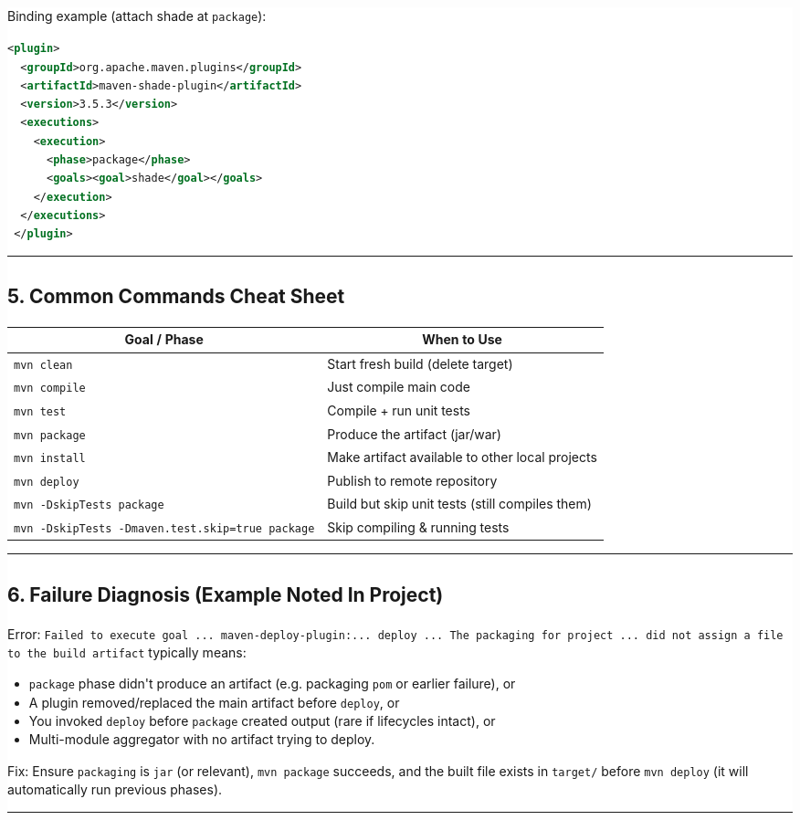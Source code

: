 ```xml
```

Binding example (attach shade at `package`):

```xml
<plugin>
  <groupId>org.apache.maven.plugins</groupId>
  <artifactId>maven-shade-plugin</artifactId>
  <version>3.5.3</version>
  <executions>
    <execution>
      <phase>package</phase>
      <goals><goal>shade</goal></goals>
    </execution>
  </executions>
 </plugin>
```

---
 
## 5. Common Commands Cheat Sheet

| Goal / Phase | When to Use |
|--------------|-------------|
| `mvn clean` | Start fresh build (delete target) |
| `mvn compile` | Just compile main code |
| `mvn test` | Compile + run unit tests |
| `mvn package` | Produce the artifact (jar/war) |
| `mvn install` | Make artifact available to other local projects |
| `mvn deploy` | Publish to remote repository |
| `mvn -DskipTests package` | Build but skip unit tests (still compiles them) |
| `mvn -DskipTests -Dmaven.test.skip=true package` | Skip compiling & running tests |

---
 
## 6. Failure Diagnosis (Example Noted In Project)

Error: `Failed to execute goal ... maven-deploy-plugin:... deploy ... The packaging for project ... did not assign a file to the build artifact` typically means:

- `package` phase didn't produce an artifact (e.g. packaging `pom` or earlier failure), or
- A plugin removed/replaced the main artifact before `deploy`, or
- You invoked `deploy` before `package` created output (rare if lifecycles intact), or
- Multi-module aggregator with no artifact trying to deploy.

Fix: Ensure `packaging` is `jar` (or relevant), `mvn package` succeeds, and the built file exists in `target/` before `mvn deploy` (it will automatically run previous phases).

---